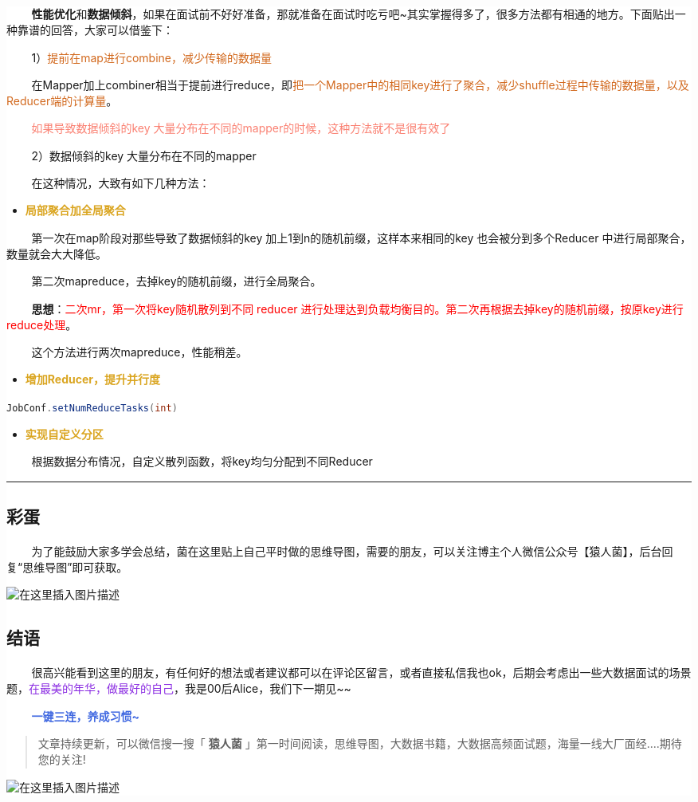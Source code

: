 &nbsp;&nbsp;&nbsp;&nbsp;&nbsp;&nbsp;&nbsp;&nbsp;**性能优化**和**数据倾斜**，如果在面试前不好好准备，那就准备在面试时吃亏吧~其实掌握得多了，很多方法都有相通的地方。下面贴出一种靠谱的回答，大家可以借鉴下：

&nbsp;&nbsp;&nbsp;&nbsp;&nbsp;&nbsp;&nbsp;&nbsp;1）<font color='Chocolate'>提前在map进行combine，减少传输的数据量</font>

&nbsp;&nbsp;&nbsp;&nbsp;&nbsp;&nbsp;&nbsp;&nbsp;在Mapper加上combiner相当于提前进行reduce，即<font color='Chocolate'>把一个Mapper中的相同key进行了聚合，减少shuffle过程中传输的数据量，以及Reducer端的计算量</font>。

&nbsp;&nbsp;&nbsp;&nbsp;&nbsp;&nbsp;&nbsp;&nbsp;<font color='Salmon'>如果导致数据倾斜的key 大量分布在不同的mapper的时候，这种方法就不是很有效了</font>

&nbsp;&nbsp;&nbsp;&nbsp;&nbsp;&nbsp;&nbsp;&nbsp;2）数据倾斜的key 大量分布在不同的mapper

&nbsp;&nbsp;&nbsp;&nbsp;&nbsp;&nbsp;&nbsp;&nbsp;在这种情况，大致有如下几种方法：


 - <font color='	Goldenrod'>**局部聚合加全局聚合**</font>

&nbsp;&nbsp;&nbsp;&nbsp;&nbsp;&nbsp;&nbsp;&nbsp;第一次在map阶段对那些导致了数据倾斜的key 加上1到n的随机前缀，这样本来相同的key 也会被分到多个Reducer 中进行局部聚合，数量就会大大降低。

&nbsp;&nbsp;&nbsp;&nbsp;&nbsp;&nbsp;&nbsp;&nbsp;第二次mapreduce，去掉key的随机前缀，进行全局聚合。

&nbsp;&nbsp;&nbsp;&nbsp;&nbsp;&nbsp;&nbsp;&nbsp;**思想**：<font color='red'>二次mr，第一次将key随机散列到不同 reducer 进行处理达到负载均衡目的。第二次再根据去掉key的随机前缀，按原key进行reduce处理</font>。

&nbsp;&nbsp;&nbsp;&nbsp;&nbsp;&nbsp;&nbsp;&nbsp;这个方法进行两次mapreduce，性能稍差。

 - <font color='Goldenrod'>**增加Reducer，提升并行度**</font>

```java
JobConf.setNumReduceTasks(int)
```

 - <font color='Goldenrod'>**实现自定义分区**</font>

&nbsp;&nbsp;&nbsp;&nbsp;&nbsp;&nbsp;&nbsp;&nbsp;根据数据分布情况，自定义散列函数，将key均匀分配到不同Reducer

***
## 彩蛋
&nbsp;&nbsp;&nbsp;&nbsp;&nbsp;&nbsp;&nbsp;&nbsp;为了能鼓励大家多学会总结，菌在这里贴上自己平时做的思维导图，需要的朋友，可以关注博主个人微信公众号【猿人菌】，后台回复“思维导图”即可获取。

![在这里插入图片描述](https://img-blog.csdnimg.cn/20201015101722118.png?x-oss-process=image/watermark,type_ZmFuZ3poZW5naGVpdGk,shadow_10,text_aHR0cHM6Ly9ibG9nLmNzZG4ubmV0L3dlaXhpbl80NDMxODgzMA==,size_16,color_FFFFFF,t_70#pic_center)
&nbsp;&nbsp;&nbsp;&nbsp;&nbsp;&nbsp;&nbsp;&nbsp;
## 结语
&nbsp;&nbsp;&nbsp;&nbsp;&nbsp;&nbsp;&nbsp;&nbsp;很高兴能看到这里的朋友，有任何好的想法或者建议都可以在评论区留言，或者直接私信我也ok，后期会考虑出一些大数据面试的场景题，<font color='BlueViolet'>在最美的年华，做最好的自己</font>，我是00后Alice，我们下一期见~~

&nbsp;&nbsp;&nbsp;&nbsp;&nbsp;&nbsp;&nbsp;&nbsp;<font color='RoyalBlue'>**一键三连，养成习惯~**</font>

> 文章持续更新，可以微信搜一搜「 **猿人菌** 」第一时间阅读，思维导图，大数据书籍，大数据高频面试题，海量一线大厂面经....期待您的关注!

![在这里插入图片描述](https://img-blog.csdnimg.cn/20201116102452301.png?x-oss-process=image/watermark,type_ZmFuZ3poZW5naGVpdGk,shadow_10,text_aHR0cHM6Ly9ibG9nLmNzZG4ubmV0L3dlaXhpbl80NDMxODgzMA==,size_16,color_FFFFFF,t_70#pic_center)




